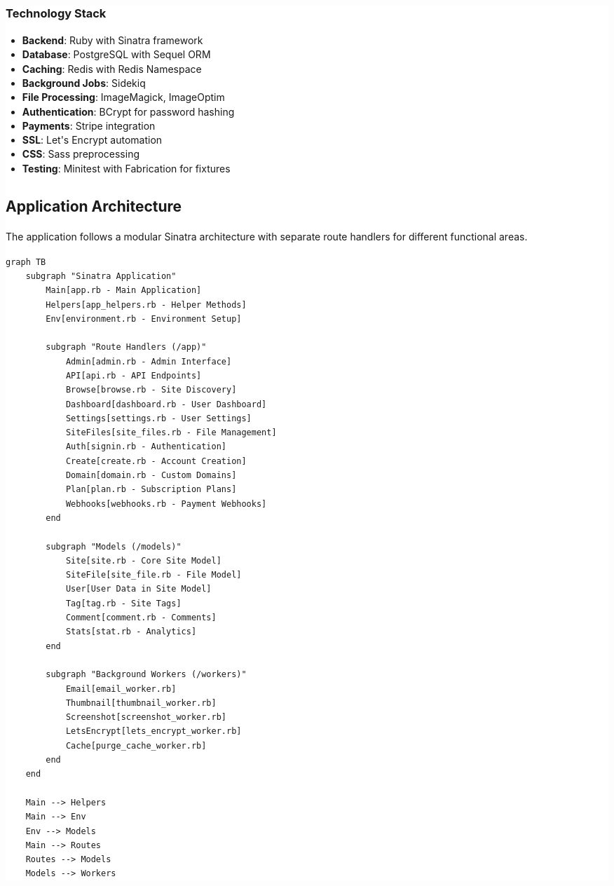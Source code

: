 ### Technology Stack
- **Backend**: Ruby with Sinatra framework
- **Database**: PostgreSQL with Sequel ORM
- **Caching**: Redis with Redis Namespace
- **Background Jobs**: Sidekiq
- **File Processing**: ImageMagick, ImageOptim
- **Authentication**: BCrypt for password hashing
- **Payments**: Stripe integration
- **SSL**: Let's Encrypt automation
- **CSS**: Sass preprocessing
- **Testing**: Minitest with Fabrication for fixtures

## Application Architecture

The application follows a modular Sinatra architecture with separate route handlers for different functional areas.

```mermaid
graph TB
    subgraph "Sinatra Application"
        Main[app.rb - Main Application]
        Helpers[app_helpers.rb - Helper Methods]
        Env[environment.rb - Environment Setup]
        
        subgraph "Route Handlers (/app)"
            Admin[admin.rb - Admin Interface]
            API[api.rb - API Endpoints]
            Browse[browse.rb - Site Discovery]
            Dashboard[dashboard.rb - User Dashboard]
            Settings[settings.rb - User Settings]
            SiteFiles[site_files.rb - File Management]
            Auth[signin.rb - Authentication]
            Create[create.rb - Account Creation]
            Domain[domain.rb - Custom Domains]
            Plan[plan.rb - Subscription Plans]
            Webhooks[webhooks.rb - Payment Webhooks]
        end
        
        subgraph "Models (/models)"
            Site[site.rb - Core Site Model]
            SiteFile[site_file.rb - File Model]
            User[User Data in Site Model]
            Tag[tag.rb - Site Tags]
            Comment[comment.rb - Comments]
            Stats[stat.rb - Analytics]
        end
        
        subgraph "Background Workers (/workers)"
            Email[email_worker.rb]
            Thumbnail[thumbnail_worker.rb]
            Screenshot[screenshot_worker.rb]
            LetsEncrypt[lets_encrypt_worker.rb]
            Cache[purge_cache_worker.rb]
        end
    end
    
    Main --> Helpers
    Main --> Env
    Env --> Models
    Main --> Routes
    Routes --> Models
    Models --> Workers
```
